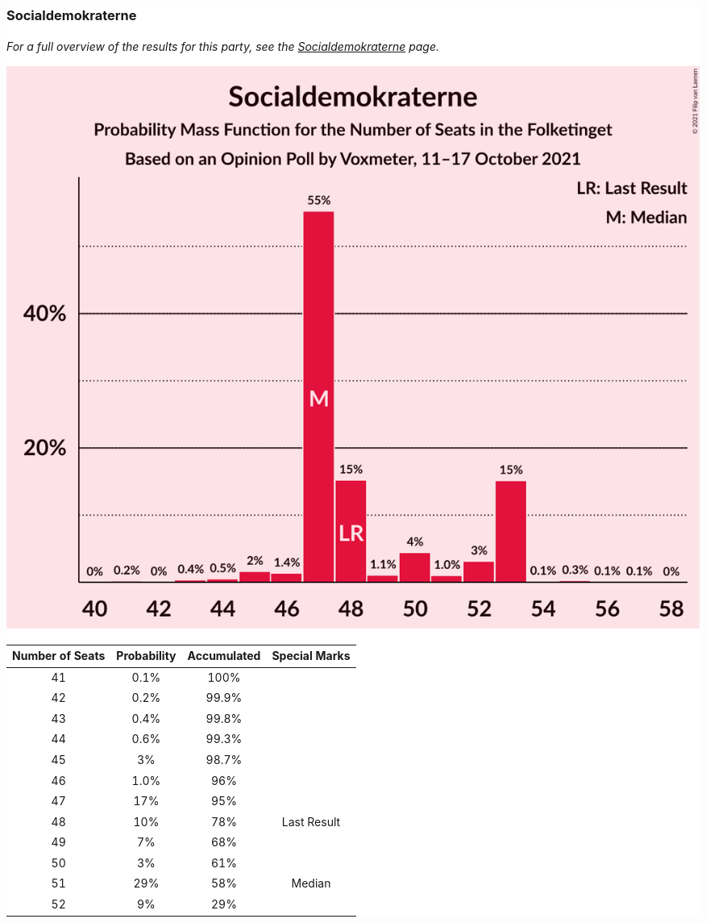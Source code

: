 ### Socialdemokraterne

*For a full overview of the results for this party, see the [Socialdemokraterne](party-socialdemokraterne.html) page.*

![Graph with seats probability mass function not yet produced](2021-10-17-Voxmeter-seats-pmf-socialdemokraterne.png "Seats Probability Mass Function")

| Number of Seats | Probability | Accumulated | Special Marks |
|:---------------:|:-----------:|:-----------:|:-------------:|
| 41 | 0.1% | 100% |  |
| 42 | 0.2% | 99.9% |  |
| 43 | 0.4% | 99.8% |  |
| 44 | 0.6% | 99.3% |  |
| 45 | 3% | 98.7% |  |
| 46 | 1.0% | 96% |  |
| 47 | 17% | 95% |  |
| 48 | 10% | 78% | Last Result |
| 49 | 7% | 68% |  |
| 50 | 3% | 61% |  |
| 51 | 29% | 58% | Median |
| 52 | 9% | 29% |  |